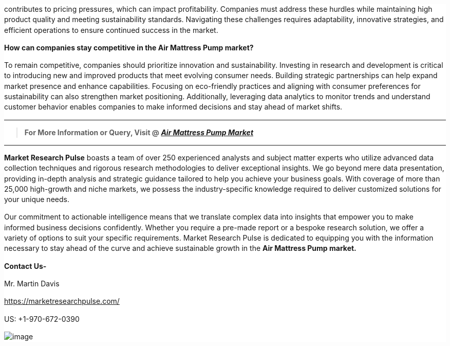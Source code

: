 contributes to pricing pressures, which can impact profitability. Companies must address these hurdles while maintaining high product quality and meeting sustainability standards. Navigating these challenges requires adaptability, innovative strategies, and efficient operations to ensure continued success in the market.</p><p><strong>How can companies stay competitive in the Air Mattress Pump market?</strong></p><p>To remain competitive, companies should prioritize innovation and sustainability. Investing in research and development is critical to introducing new and improved products that meet evolving consumer needs. Building strategic partnerships can help expand market presence and enhance capabilities. Focusing on eco-friendly practices and aligning with consumer preferences for sustainability can also strengthen market positioning. Additionally, leveraging data analytics to monitor trends and understand customer behavior enables companies to make informed decisions and stay ahead of market shifts.</p><hr /><blockquote><p><strong>For More Information or Query, Visit @&nbsp;<em><a href="https://marketresearchpulse.com/report/102612/air-mattress-pump-market?utm_source=Linkedin&utm_medium=052">Air Mattress Pump Market</a></em></strong></p></blockquote><hr /><p><strong>Market Research Pulse</strong> boasts a team of over 250 experienced analysts and subject matter experts who utilize advanced data collection techniques and rigorous research methodologies to deliver exceptional insights. We go beyond mere data presentation, providing in-depth analysis and strategic guidance tailored to help you achieve your business goals. With coverage of more than 25,000 high-growth and niche markets, we possess the industry-specific knowledge required to deliver customized solutions for your unique needs.</p><p>Our commitment to actionable intelligence means that we translate complex data into insights that empower you to make informed business decisions confidently. Whether you require a pre-made report or a bespoke research solution, we offer a variety of options to suit your specific requirements. Market Research Pulse is dedicated to equipping you with the information necessary to stay ahead of the curve and achieve sustainable growth in the <strong>Air Mattress Pump market.</strong></p><p><strong>Contact Us-</strong></p><p>Mr. Martin Davis</p><p>https://marketresearchpulse.com/</p><p>US: +1-970-672-0390</p>
![image](https://github.com/user-attachments/assets/6c88684d-461b-4dd6-888e-26a1964b1835)
